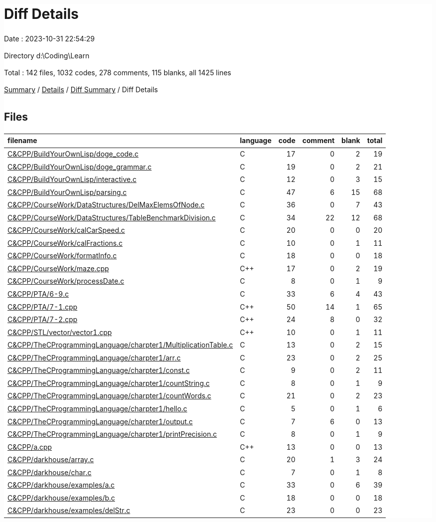 # Diff Details

Date : 2023-10-31 22:54:29

Directory d:\\Coding\\Learn

Total : 142 files,  1032 codes, 278 comments, 115 blanks, all 1425 lines

[Summary](results.md) / [Details](details.md) / [Diff Summary](diff.md) / Diff Details

## Files
| filename | language | code | comment | blank | total |
| :--- | :--- | ---: | ---: | ---: | ---: |
| [C&CPP/BuildYourOwnLisp/doge_code.c](/C&CPP/BuildYourOwnLisp/doge_code.c) | C | 17 | 0 | 2 | 19 |
| [C&CPP/BuildYourOwnLisp/doge_grammar.c](/C&CPP/BuildYourOwnLisp/doge_grammar.c) | C | 19 | 0 | 2 | 21 |
| [C&CPP/BuildYourOwnLisp/interactive.c](/C&CPP/BuildYourOwnLisp/interactive.c) | C | 12 | 0 | 3 | 15 |
| [C&CPP/BuildYourOwnLisp/parsing.c](/C&CPP/BuildYourOwnLisp/parsing.c) | C | 47 | 6 | 15 | 68 |
| [C&CPP/CourseWork/DataStructures/DelMaxElemsOfNode.c](/C&CPP/CourseWork/DataStructures/DelMaxElemsOfNode.c) | C | 36 | 0 | 7 | 43 |
| [C&CPP/CourseWork/DataStructures/TableBenchmarkDivision.c](/C&CPP/CourseWork/DataStructures/TableBenchmarkDivision.c) | C | 34 | 22 | 12 | 68 |
| [C&CPP/CourseWork/calCarSpeed.c](/C&CPP/CourseWork/calCarSpeed.c) | C | 20 | 0 | 0 | 20 |
| [C&CPP/CourseWork/calFractions.c](/C&CPP/CourseWork/calFractions.c) | C | 10 | 0 | 1 | 11 |
| [C&CPP/CourseWork/formatInfo.c](/C&CPP/CourseWork/formatInfo.c) | C | 18 | 0 | 0 | 18 |
| [C&CPP/CourseWork/maze.cpp](/C&CPP/CourseWork/maze.cpp) | C++ | 17 | 0 | 2 | 19 |
| [C&CPP/CourseWork/processDate.c](/C&CPP/CourseWork/processDate.c) | C | 8 | 0 | 1 | 9 |
| [C&CPP/PTA/6-9.c](/C&CPP/PTA/6-9.c) | C | 33 | 6 | 4 | 43 |
| [C&CPP/PTA/7-1.cpp](/C&CPP/PTA/7-1.cpp) | C++ | 50 | 14 | 1 | 65 |
| [C&CPP/PTA/7-2.cpp](/C&CPP/PTA/7-2.cpp) | C++ | 24 | 8 | 0 | 32 |
| [C&CPP/STL/vector/vector1.cpp](/C&CPP/STL/vector/vector1.cpp) | C++ | 10 | 0 | 1 | 11 |
| [C&CPP/TheCProgrammingLanguage/charpter1/MultiplicationTable.c](/C&CPP/TheCProgrammingLanguage/charpter1/MultiplicationTable.c) | C | 13 | 0 | 2 | 15 |
| [C&CPP/TheCProgrammingLanguage/charpter1/arr.c](/C&CPP/TheCProgrammingLanguage/charpter1/arr.c) | C | 23 | 0 | 2 | 25 |
| [C&CPP/TheCProgrammingLanguage/charpter1/const.c](/C&CPP/TheCProgrammingLanguage/charpter1/const.c) | C | 9 | 0 | 2 | 11 |
| [C&CPP/TheCProgrammingLanguage/charpter1/countString.c](/C&CPP/TheCProgrammingLanguage/charpter1/countString.c) | C | 8 | 0 | 1 | 9 |
| [C&CPP/TheCProgrammingLanguage/charpter1/countWords.c](/C&CPP/TheCProgrammingLanguage/charpter1/countWords.c) | C | 21 | 0 | 2 | 23 |
| [C&CPP/TheCProgrammingLanguage/charpter1/hello.c](/C&CPP/TheCProgrammingLanguage/charpter1/hello.c) | C | 5 | 0 | 1 | 6 |
| [C&CPP/TheCProgrammingLanguage/charpter1/output.c](/C&CPP/TheCProgrammingLanguage/charpter1/output.c) | C | 7 | 6 | 0 | 13 |
| [C&CPP/TheCProgrammingLanguage/charpter1/printPrecision.c](/C&CPP/TheCProgrammingLanguage/charpter1/printPrecision.c) | C | 8 | 0 | 1 | 9 |
| [C&CPP/a.cpp](/C&CPP/a.cpp) | C++ | 13 | 0 | 0 | 13 |
| [C&CPP/darkhouse/array.c](/C&CPP/darkhouse/array.c) | C | 20 | 1 | 3 | 24 |
| [C&CPP/darkhouse/char.c](/C&CPP/darkhouse/char.c) | C | 7 | 0 | 1 | 8 |
| [C&CPP/darkhouse/examples/a.c](/C&CPP/darkhouse/examples/a.c) | C | 33 | 0 | 6 | 39 |
| [C&CPP/darkhouse/examples/b.c](/C&CPP/darkhouse/examples/b.c) | C | 18 | 0 | 0 | 18 |
| [C&CPP/darkhouse/examples/delStr.c](/C&CPP/darkhouse/examples/delStr.c) | C | 23 | 0 | 0 | 23 |